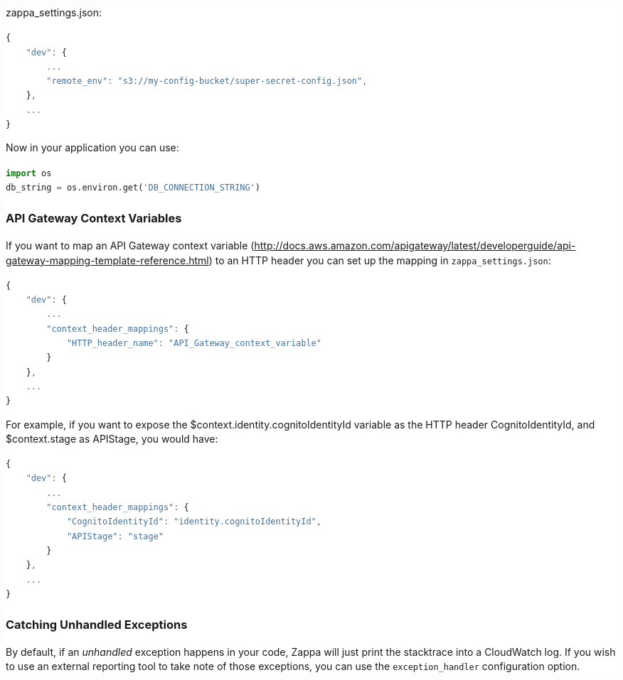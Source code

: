 zappa_settings.json:
```javascript
{
    "dev": {
        ...
        "remote_env": "s3://my-config-bucket/super-secret-config.json",
    },
    ...
}
```

Now in your application you can use:
```python
import os
db_string = os.environ.get('DB_CONNECTION_STRING')
```

### API Gateway Context Variables

If you want to map an API Gateway context variable (http://docs.aws.amazon.com/apigateway/latest/developerguide/api-gateway-mapping-template-reference.html) to an HTTP header you can set up the mapping in `zappa_settings.json`:

```javascript
{
    "dev": {
        ...
        "context_header_mappings": {
            "HTTP_header_name": "API_Gateway_context_variable"
        }
    },
    ...
}
```

For example, if you want to expose the $context.identity.cognitoIdentityId variable as the HTTP header CognitoIdentityId, and $context.stage as APIStage, you would have:

```javascript
{
    "dev": {
        ...
        "context_header_mappings": {
            "CognitoIdentityId": "identity.cognitoIdentityId",
            "APIStage": "stage"
        }
    },
    ...
}
```

### Catching Unhandled Exceptions

By default, if an _unhandled_ exception happens in your code, Zappa will just print the stacktrace into a CloudWatch log. If you wish to use an external reporting tool to take note of those exceptions, you can use the `exception_handler` configuration option.
